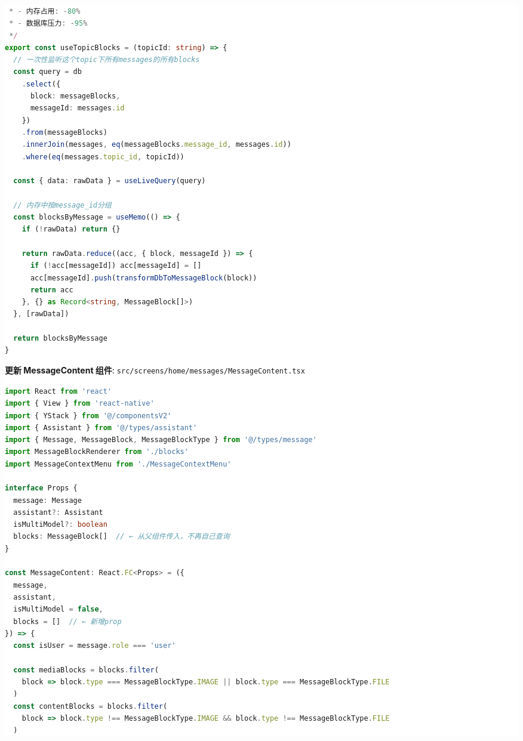 ```typescript
 * - 内存占用: -80%
 * - 数据库压力: -95%
 */
export const useTopicBlocks = (topicId: string) => {
  // 一次性监听这个topic下所有messages的所有blocks
  const query = db
    .select({
      block: messageBlocks,
      messageId: messages.id
    })
    .from(messageBlocks)
    .innerJoin(messages, eq(messageBlocks.message_id, messages.id))
    .where(eq(messages.topic_id, topicId))

  const { data: rawData } = useLiveQuery(query)

  // 内存中按message_id分组
  const blocksByMessage = useMemo(() => {
    if (!rawData) return {}

    return rawData.reduce((acc, { block, messageId }) => {
      if (!acc[messageId]) acc[messageId] = []
      acc[messageId].push(transformDbToMessageBlock(block))
      return acc
    }, {} as Record<string, MessageBlock[]>)
  }, [rawData])

  return blocksByMessage
}
```

**更新 MessageContent 组件**: `src/screens/home/messages/MessageContent.tsx`

```typescript
import React from 'react'
import { View } from 'react-native'
import { YStack } from '@/componentsV2'
import { Assistant } from '@/types/assistant'
import { Message, MessageBlock, MessageBlockType } from '@/types/message'
import MessageBlockRenderer from './blocks'
import MessageContextMenu from './MessageContextMenu'

interface Props {
  message: Message
  assistant?: Assistant
  isMultiModel?: boolean
  blocks: MessageBlock[]  // ← 从父组件传入，不再自己查询
}

const MessageContent: React.FC<Props> = ({
  message,
  assistant,
  isMultiModel = false,
  blocks = []  // ← 新增prop
}) => {
  const isUser = message.role === 'user'

  const mediaBlocks = blocks.filter(
    block => block.type === MessageBlockType.IMAGE || block.type === MessageBlockType.FILE
  )
  const contentBlocks = blocks.filter(
    block => block.type !== MessageBlockType.IMAGE && block.type !== MessageBlockType.FILE
  )

```